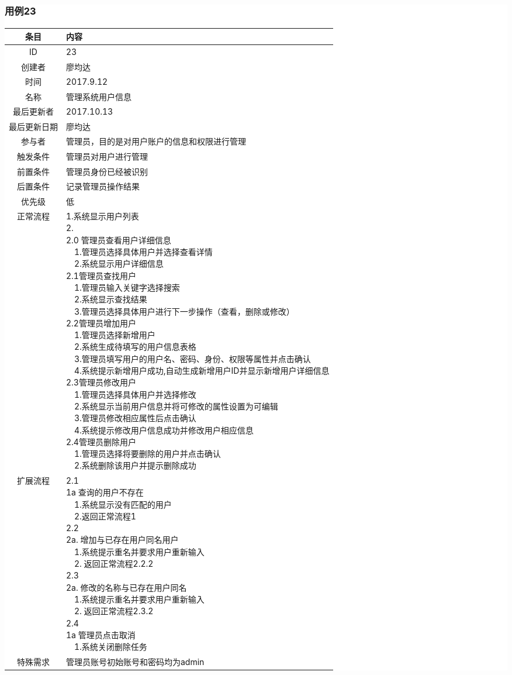 ### 用例23

|   条目   | 内容                                       |
| :----: | :--------------------------------------- |
|   ID   | 23                                       |
|  创建者   | 廖均达                                      |
|   时间   | 2017.9.12                                |
|   名称   | 管理系统用户信息                                 |
| 最后更新者  | 2017.10.13                               |
| 最后更新日期 | 廖均达                                      |
|  参与者   | 管理员，目的是对用户账户的信息和权限进行管理                   |
|  触发条件  | 管理员对用户进行管理                               |
|  前置条件  | 管理员身份已经被识别                               |
|  后置条件  | 记录管理员操作结果                                |
|  优先级   | 低                                        |
|  正常流程  | 1.系统显示用户列表<br>2.<br>2.0 管理员查看用户详细信息<br>&emsp;1.管理员选择具体用户并选择查看详情<br>&emsp;2.系统显示用户详细信息<br>2.1管理员查找用户<br>&emsp;1.管理员输入关键字选择搜索<br>&emsp;2.系统显示查找结果<br>&emsp;3.管理员选择具体用户进行下一步操作（查看，删除或修改）<br>2.2管理员增加用户<br>&emsp;1.管理员选择新增用户<br>&emsp;2.系统生成待填写的用户信息表格<br>&emsp;3.管理员填写用户的用户名、密码、身份、权限等属性并点击确认<br> &emsp;4.系统提示新增用户成功,自动生成新增用户ID并显示新增用户详细信息<br>2.3管理员修改用户<br>&emsp;1.管理员选择具体用户并选择修改<br>&emsp;2.系统显示当前用户信息并将可修改的属性设置为可编辑<br>&emsp;3.管理员修改相应属性后点击确认<br>&emsp;4.系统提示修改用户信息成功并修改用户相应信息<br>2.4管理员删除用户<br>&emsp;1.管理员选择将要删除的用户并点击确认<br>&emsp;2.系统删除该用户并提示删除成功 |
|  扩展流程  | 2.1 <br>1a 查询的用户不存在<br>&emsp;1.系统显示没有匹配的用户<br>&emsp;2.返回正常流程1<br>2.2<br> 2a. 增加与已存在用户同名用户<br>&emsp;1.系统提示重名并要求用户重新输入<br>&emsp;2. 返回正常流程2.2.2<br>2.3<br> 2a. 修改的名称与已存在用户同名<br>&emsp;1.系统提示重名并要求用户重新输入<br>&emsp;2. 返回正常流程2.3.2<br>2.4<br>1a 管理员点击取消<br>&emsp;1.系统关闭删除任务 |
|  特殊需求  | 管理员账号初始账号和密码均为admin                      |
